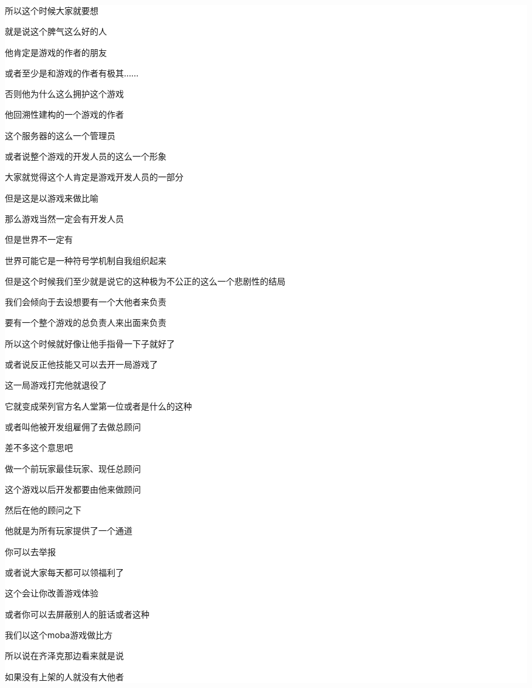 所以这个时候大家就要想

就是说这个脾气这么好的人

他肯定是游戏的作者的朋友

或者至少是和游戏的作者有极其……

否则他为什么这么拥护这个游戏

他回溯性建构的一个游戏的作者

这个服务器的这么一个管理员

或者说整个游戏的开发人员的这么一个形象

大家就觉得这个人肯定是游戏开发人员的一部分

但是这是以游戏来做比喻

那么游戏当然一定会有开发人员

但是世界不一定有

世界可能它是一种符号学机制自我组织起来

但是这个时候我们至少就是说它的这种极为不公正的这么一个悲剧性的结局

我们会倾向于去设想要有一个大他者来负责

要有一个整个游戏的总负责人来出面来负责

所以这个时候就好像让他手指骨一下子就好了

或者说反正他技能又可以去开一局游戏了

这一局游戏打完他就退役了

它就变成荣列官方名人堂第一位或者是什么的这种

或者叫他被开发组雇佣了去做总顾问

差不多这个意思吧

做一个前玩家最佳玩家、现任总顾问

这个游戏以后开发都要由他来做顾问

然后在他的顾问之下

他就是为所有玩家提供了一个通道

你可以去举报

或者说大家每天都可以领福利了

这个会让你改善游戏体验

或者你可以去屏蔽别人的脏话或者这种

我们以这个moba游戏做比方

所以说在齐泽克那边看来就是说

如果没有上架的人就没有大他者
